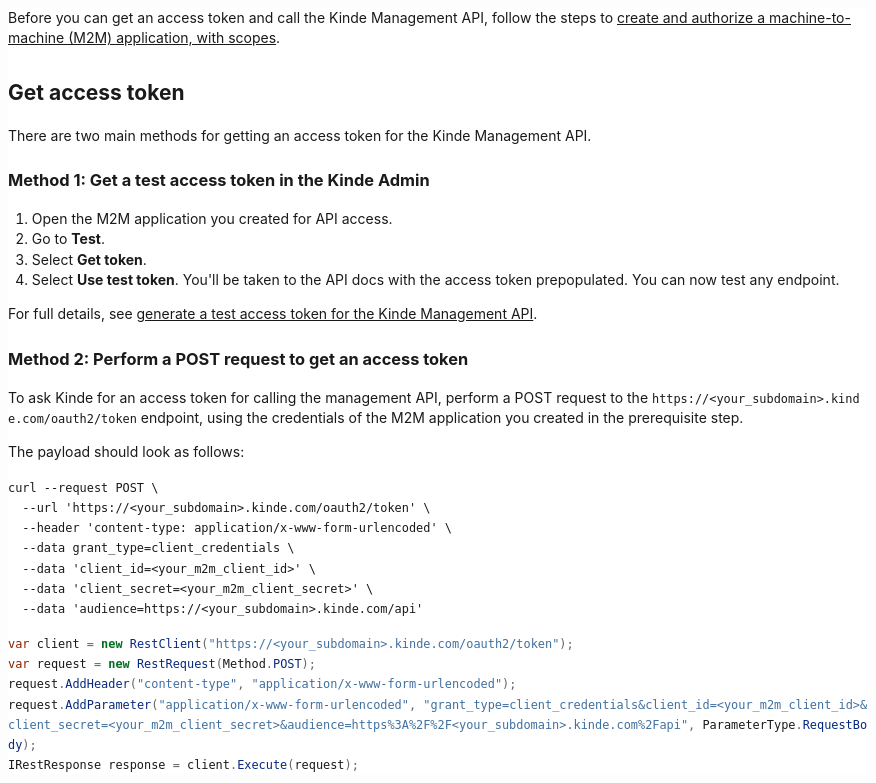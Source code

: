 
Before you can get an access token and call the Kinde Management API, follow the steps to [create and authorize a machine-to-machine (M2M) application, with scopes](/developer-tools/kinde-api/connect-to-kinde-api/).

## Get access token

There are two main methods for getting an access token for the Kinde Management API.

### Method 1: Get a test access token in the Kinde Admin

1. Open the M2M application you created for API access. 
2. Go to **Test**.
3. Select **Get token**.
4. Select **Use test token**. You'll be taken to the API docs with the access token prepopulated. You can now test any endpoint.

For full details, see [generate a test access token for the Kinde Management API](/developer-tools/kinde-api/kinde-api-test-token/).

### Method 2: Perform a POST request to get an access token

To ask Kinde for an access token for calling the management API, perform a POST request to the `https://<your_subdomain>.kinde.com/oauth2/token` endpoint, using the credentials of the M2M application you created in the prerequisite step.

The payload should look as follows:

<Tabs>

  <TabItem label="cURL">

```shellscript
curl --request POST \
  --url 'https://<your_subdomain>.kinde.com/oauth2/token' \
  --header 'content-type: application/x-www-form-urlencoded' \
  --data grant_type=client_credentials \
  --data 'client_id=<your_m2m_client_id>' \
  --data 'client_secret=<your_m2m_client_secret>' \
  --data 'audience=https://<your_subdomain>.kinde.com/api'
```

  </TabItem>

  <TabItem label="C#">

```c#
var client = new RestClient("https://<your_subdomain>.kinde.com/oauth2/token");
var request = new RestRequest(Method.POST);
request.AddHeader("content-type", "application/x-www-form-urlencoded");
request.AddParameter("application/x-www-form-urlencoded", "grant_type=client_credentials&client_id=<your_m2m_client_id>&client_secret=<your_m2m_client_secret>&audience=https%3A%2F%2F<your_subdomain>.kinde.com%2Fapi", ParameterType.RequestBody);
IRestResponse response = client.Execute(request);
```

  </TabItem>
